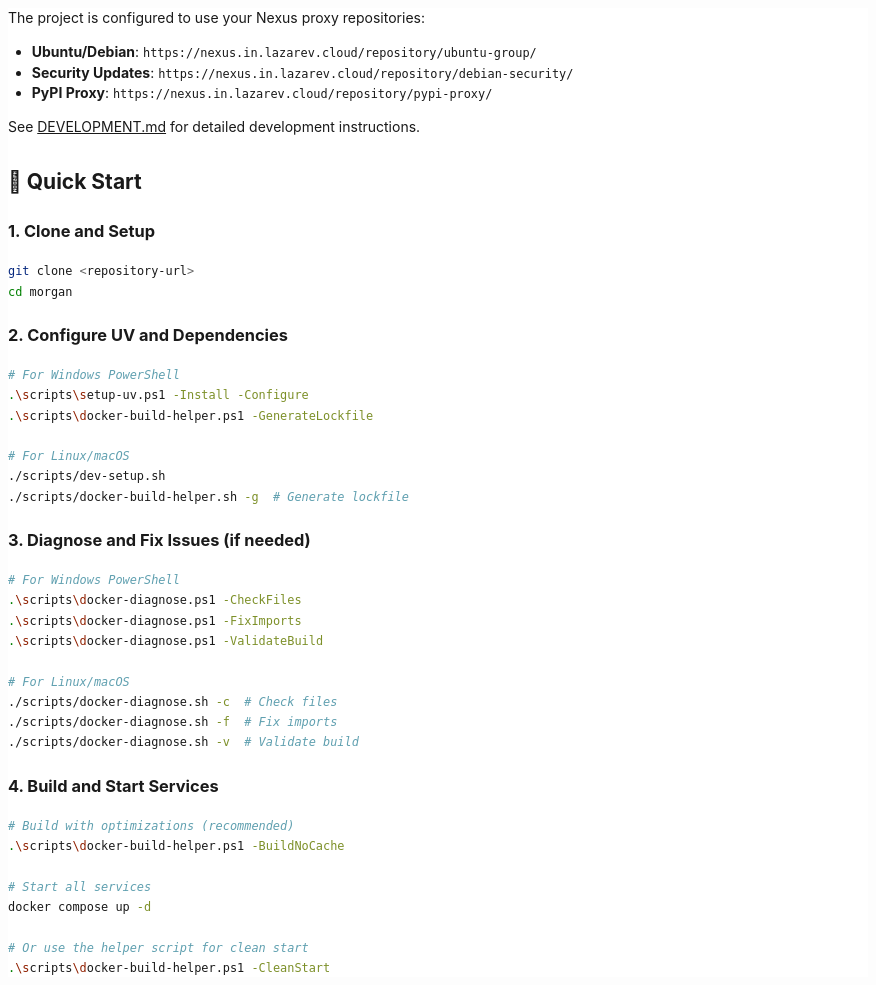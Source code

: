 The project is configured to use your Nexus proxy repositories:

- **Ubuntu/Debian**: `https://nexus.in.lazarev.cloud/repository/ubuntu-group/`
- **Security Updates**: `https://nexus.in.lazarev.cloud/repository/debian-security/`
- **PyPI Proxy**: `https://nexus.in.lazarev.cloud/repository/pypi-proxy/`

See [DEVELOPMENT.md](./DEVELOPMENT.md) for detailed development instructions.

## 🚀 Quick Start

### 1. Clone and Setup
```bash
git clone <repository-url>
cd morgan
```

### 2. Configure UV and Dependencies
```bash
# For Windows PowerShell
.\scripts\setup-uv.ps1 -Install -Configure
.\scripts\docker-build-helper.ps1 -GenerateLockfile

# For Linux/macOS
./scripts/dev-setup.sh
./scripts/docker-build-helper.sh -g  # Generate lockfile
```

### 3. Diagnose and Fix Issues (if needed)
```bash
# For Windows PowerShell
.\scripts\docker-diagnose.ps1 -CheckFiles
.\scripts\docker-diagnose.ps1 -FixImports
.\scripts\docker-diagnose.ps1 -ValidateBuild

# For Linux/macOS
./scripts/docker-diagnose.sh -c  # Check files
./scripts/docker-diagnose.sh -f  # Fix imports
./scripts/docker-diagnose.sh -v  # Validate build
```

### 4. Build and Start Services
```bash
# Build with optimizations (recommended)
.\scripts\docker-build-helper.ps1 -BuildNoCache

# Start all services
docker compose up -d

# Or use the helper script for clean start
.\scripts\docker-build-helper.ps1 -CleanStart
```
